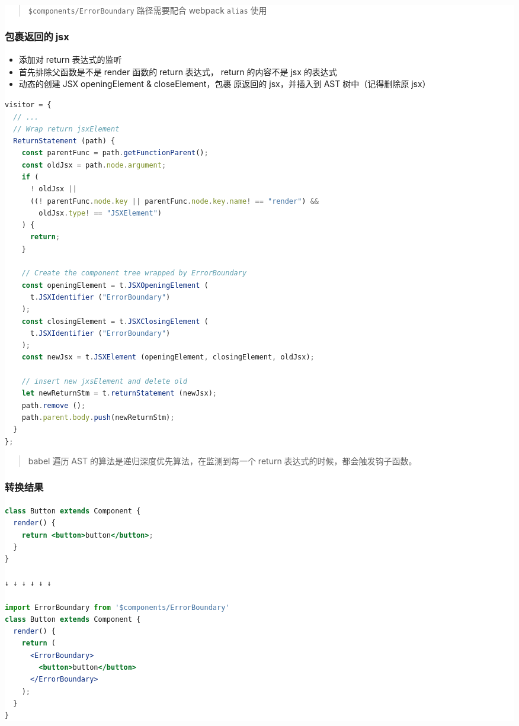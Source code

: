 > `$components/ErrorBoundary` 路径需要配合 webpack `alias` 使用

### 包裹返回的 jsx

- 添加对 return 表达式的监听
- 首先排除父函数是不是 render 函数的 return 表达式， return 的内容不是 jsx 的表达式
- 动态的创建 JSX openingElement & closeElement，包裹 原返回的 jsx，并插入到 AST 树中（记得删除原 jsx）

```js
visitor = {
  // ...
  // Wrap return jsxElement
  ReturnStatement (path) {
    const parentFunc = path.getFunctionParent();
    const oldJsx = path.node.argument;
    if (
      ! oldJsx ||
      ((! parentFunc.node.key || parentFunc.node.key.name! == "render") &&
        oldJsx.type! == "JSXElement")
    ) {
      return;
    }

    // Create the component tree wrapped by ErrorBoundary
    const openingElement = t.JSXOpeningElement (
      t.JSXIdentifier ("ErrorBoundary")
    );
    const closingElement = t.JSXClosingElement (
      t.JSXIdentifier ("ErrorBoundary")
    );
    const newJsx = t.JSXElement (openingElement, closingElement, oldJsx);

    // insert new jxsElement and delete old
    let newReturnStm = t.returnStatement (newJsx);
    path.remove ();
    path.parent.body.push(newReturnStm);
  }
};
```

> babel 遍历 AST 的算法是递归深度优先算法，在监测到每一个 return 表达式的时候，都会触发钩子函数。

### 转换结果

```jsx
class Button extends Component {
  render() {
    return <button>button</button>;
  }
}

↓ ↓ ↓ ↓ ↓ ↓

import ErrorBoundary from '$components/ErrorBoundary'
class Button extends Component {
  render() {
    return (
      <ErrorBoundary>
        <button>button</button>
      </ErrorBoundary>
    );
  }
}
```
